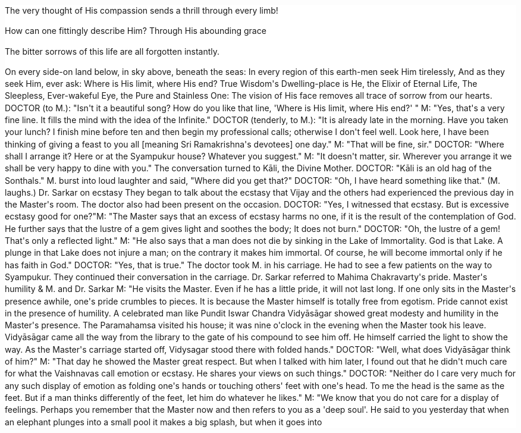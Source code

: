The very thought of His compassion sends a thrill through every limb!

How can one fittingly describe Him? Through His abounding grace

The bitter sorrows of this life are all forgotten instantly.

On every side-on land below, in sky above, beneath the seas:
In every region of this earth-men seek Him tirelessly,
And as they seek Him, ever ask: Where is His limit, where His
end?
True Wisdom's Dwelling-place is He, the Elixir of Eternal Life,
The Sleepless, Ever-wakeful Eye, the Pure and Stainless One:
The vision of His face removes all trace of sorrow from our
hearts.
DOCTOR (to M.): "Isn't it a beautiful song? How do you like that line, 'Where is His limit,
where His end?' "
M: "Yes, that's a very fine line. It fills the mind with the idea of the Infinite."
DOCTOR (tenderly, to M.): "It is already late in the morning. Have you taken your lunch?
I finish mine before ten and then begin my professional calls; otherwise I don't feel well.
Look here, I have been thinking of giving a feast to you all [meaning Sri Ramakrishna's
devotees] one day."
M: "That will be fine, sir."
DOCTOR: "Where shall I arrange it? Here or at the Syampukur house? Whatever you
suggest."
M: "It doesn't matter, sir. Wherever you arrange it we shall be very happy to dine with
you."
The conversation turned to Kāli, the Divine Mother.
DOCTOR: "Kāli is an old hag of the Sonthals."
M. burst into loud laughter and said, "Where did you get that?"
DOCTOR: "Oh, I have heard something like that." (M. laughs.)
Dr. Sarkar on ecstasy
They began to talk about the ecstasy that Vijay and the others had experienced the
previous day in the Master's room. The doctor also had been present on the occasion.
DOCTOR: "Yes, I witnessed that ecstasy. But is excessive ecstasy good for one?"M: "The Master says that an excess of ecstasy harms no one, if it is the result of the
contemplation of God. He further says that the lustre of a gem gives light and soothes
the body; It does not burn."
DOCTOR: "Oh, the lustre of a gem! That's only a reflected light."
M: "He also says that a man does not die by sinking in the Lake of Immortality. God is
that Lake. A plunge in that Lake does not injure a man; on the contrary it makes him
immortal. Of course, he will become immortal only if he has faith in God."
DOCTOR: "Yes, that is true."
The doctor took M. in his carriage. He had to see a few patients on the way to
Syampukur. They continued their conversation in the carriage. Dr. Sarkar referred to
Mahima Chakravarty's pride.
Master's humility & M. and Dr. Sarkar
M: "He visits the Master. Even if he has a little pride, it will not last long. If one only sits
in the Master's presence awhile, one's pride crumbles to pieces. It is because the Master
himself is totally free from egotism. Pride cannot exist in the presence of humility. A
celebrated man like Pundit Iswar Chandra Vidyāsāgar showed great modesty and
humility in the Master's presence. The Paramahamsa visited his house; it was nine
o'clock in the evening when the Master took his leave. Vidyāsāgar came all the way from
the library to the gate of his compound to see him off. He himself carried the light to
show the way. As the Master's carriage started off, Vidysagar stood there with folded
hands."
DOCTOR: "Well, what does Vidyāsāgar think of him?"
M: "That day he showed the Master great respect. But when I talked with him later, I
found out that he didn't much care for what the Vaishnavas call emotion or ecstasy. He
shares your views on such things."
DOCTOR: "Neither do I care very much for any such display of emotion as folding one's
hands or touching others' feet with one's head. To me the head is the same as the feet.
But if a man thinks differently of the feet, let him do whatever he likes."
M: "We know that you do not care for a display of feelings. Perhaps you remember that
the Master now and then refers to you as a 'deep soul'. He said to you yesterday that
when an elephant plunges into a small pool it makes a big splash, but when it goes into